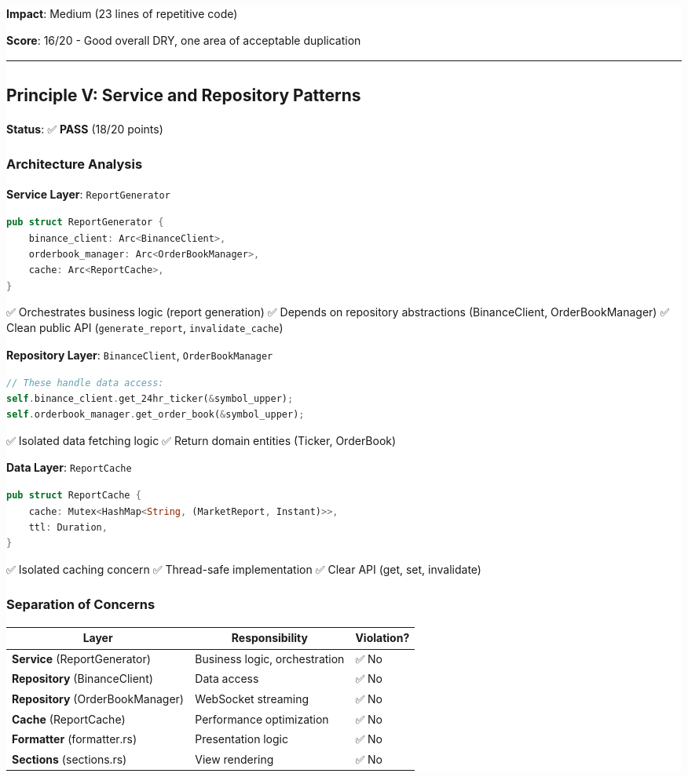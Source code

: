 **Impact**: Medium (23 lines of repetitive code)

**Score**: 16/20 - Good overall DRY, one area of acceptable duplication

---

## Principle V: Service and Repository Patterns

**Status**: ✅ **PASS** (18/20 points)

### Architecture Analysis

**Service Layer**: `ReportGenerator`
```rust
pub struct ReportGenerator {
    binance_client: Arc<BinanceClient>,
    orderbook_manager: Arc<OrderBookManager>,
    cache: Arc<ReportCache>,
}
```
✅ Orchestrates business logic (report generation)
✅ Depends on repository abstractions (BinanceClient, OrderBookManager)
✅ Clean public API (`generate_report`, `invalidate_cache`)

**Repository Layer**: `BinanceClient`, `OrderBookManager`
```rust
// These handle data access:
self.binance_client.get_24hr_ticker(&symbol_upper);
self.orderbook_manager.get_order_book(&symbol_upper);
```
✅ Isolated data fetching logic
✅ Return domain entities (Ticker, OrderBook)

**Data Layer**: `ReportCache`
```rust
pub struct ReportCache {
    cache: Mutex<HashMap<String, (MarketReport, Instant)>>,
    ttl: Duration,
}
```
✅ Isolated caching concern
✅ Thread-safe implementation
✅ Clear API (get, set, invalidate)

### Separation of Concerns

| Layer | Responsibility | Violation? |
|-------|---------------|-----------|
| **Service** (ReportGenerator) | Business logic, orchestration | ✅ No |
| **Repository** (BinanceClient) | Data access | ✅ No |
| **Repository** (OrderBookManager) | WebSocket streaming | ✅ No |
| **Cache** (ReportCache) | Performance optimization | ✅ No |
| **Formatter** (formatter.rs) | Presentation logic | ✅ No |
| **Sections** (sections.rs) | View rendering | ✅ No |
